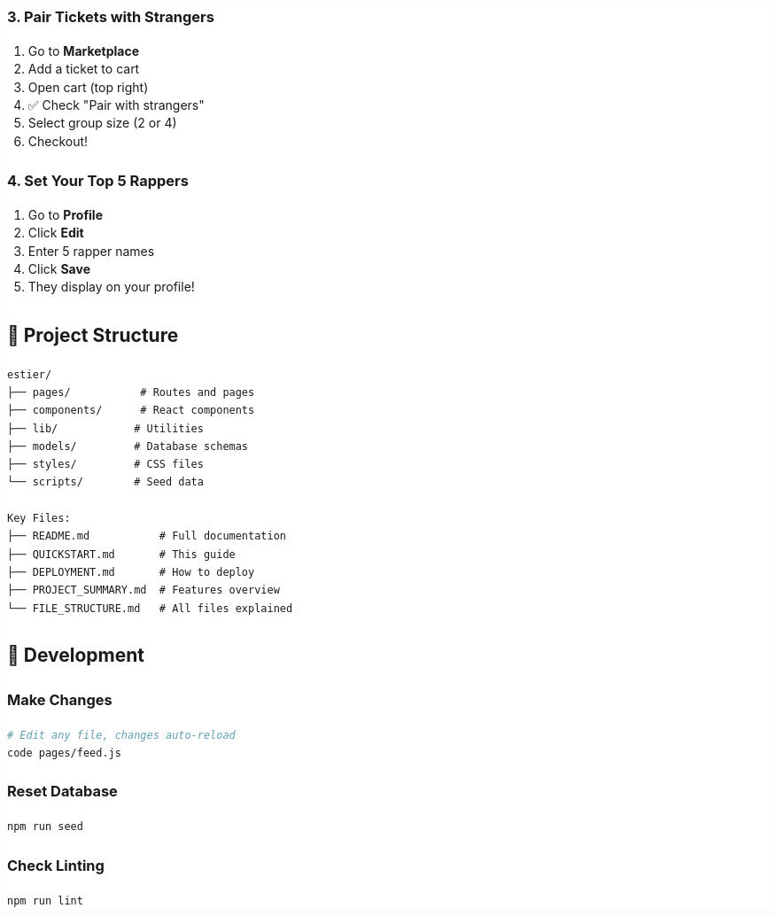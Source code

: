 ### 3. Pair Tickets with Strangers
1. Go to **Marketplace**
2. Add a ticket to cart
3. Open cart (top right)
4. ✅ Check "Pair with strangers"
5. Select group size (2 or 4)
6. Checkout!

### 4. Set Your Top 5 Rappers
1. Go to **Profile**
2. Click **Edit**
3. Enter 5 rapper names
4. Click **Save**
5. They display on your profile!

## 📂 Project Structure

```
estier/
├── pages/           # Routes and pages
├── components/      # React components
├── lib/            # Utilities
├── models/         # Database schemas
├── styles/         # CSS files
└── scripts/        # Seed data

Key Files:
├── README.md           # Full documentation
├── QUICKSTART.md       # This guide
├── DEPLOYMENT.md       # How to deploy
├── PROJECT_SUMMARY.md  # Features overview
└── FILE_STRUCTURE.md   # All files explained
```

## 🔧 Development

### Make Changes
```bash
# Edit any file, changes auto-reload
code pages/feed.js
```

### Reset Database
```bash
npm run seed
```

### Check Linting
```bash
npm run lint
```
